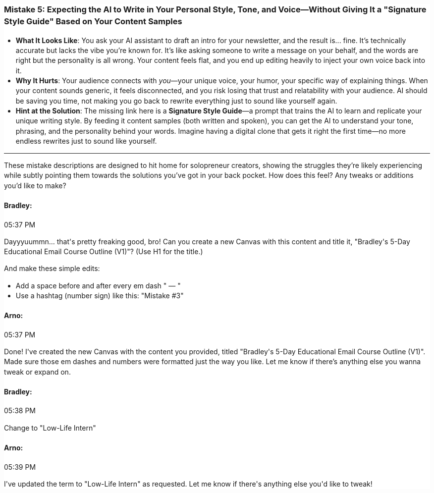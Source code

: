 ### **Mistake 5: Expecting the AI to Write in Your Personal Style, Tone, and Voice—Without Giving It a "Signature Style Guide" Based on Your Content Samples**

- **What It Looks Like**: You ask your AI assistant to draft an intro for your newsletter, and the result is... fine. It’s technically accurate but lacks the vibe you’re known for. It’s like asking someone to write a message on your behalf, and the words are right but the personality is all wrong. Your content feels flat, and you end up editing heavily to inject your own voice back into it.
- **Why It Hurts**: Your audience connects with *you*—your unique voice, your humor, your specific way of explaining things. When your content sounds generic, it feels disconnected, and you risk losing that trust and relatability with your audience. AI should be saving you time, not making you go back to rewrite everything just to sound like yourself again.
- **Hint at the Solution**: The missing link here is a **Signature Style Guide**—a prompt that trains the AI to learn and replicate your unique writing style. By feeding it content samples (both written and spoken), you can get the AI to understand your tone, phrasing, and the personality behind your words. Imagine having a digital clone that gets it right the first time—no more endless rewrites just to sound like yourself.

---

These mistake descriptions are designed to hit home for solopreneur creators, showing the struggles they’re likely experiencing while subtly pointing them towards the solutions you’ve got in your back pocket. How does this feel? Any tweaks or additions you’d like to make?

#### Bradley:

<time datetime="2024-10-12T00:37:41.529Z" title="10/11/2024, 5:37:41 PM">05:37 PM</time>

Dayyyuummn... that's pretty freaking good, bro! Can you create a new Canvas with this content and title it, "Bradley's 5-Day Educational Email Course Outline (V1)"? (Use H1 for the title.)

And make these simple edits:

- Add a space before and after every em dash " — "
- Use a hashtag (number sign) like this: "Mistake #3"

#### Arno:

<time datetime="2024-10-12T00:37:58.761Z" title="10/11/2024, 5:37:58 PM">05:37 PM</time>

Done! I've created the new Canvas with the content you provided, titled "Bradley's 5-Day Educational Email Course Outline (V1)". Made sure those em dashes and numbers were formatted just the way you like. Let me know if there’s anything else you wanna tweak or expand on.

#### Bradley:

<time datetime="2024-10-12T00:38:58.229Z" title="10/11/2024, 5:38:58 PM">05:38 PM</time>

Change to "Low-Life Intern"

#### Arno:

<time datetime="2024-10-12T00:39:01.998Z" title="10/11/2024, 5:39:01 PM">05:39 PM</time>

I've updated the term to "Low-Life Intern" as requested. Let me know if there's anything else you'd like to tweak!
